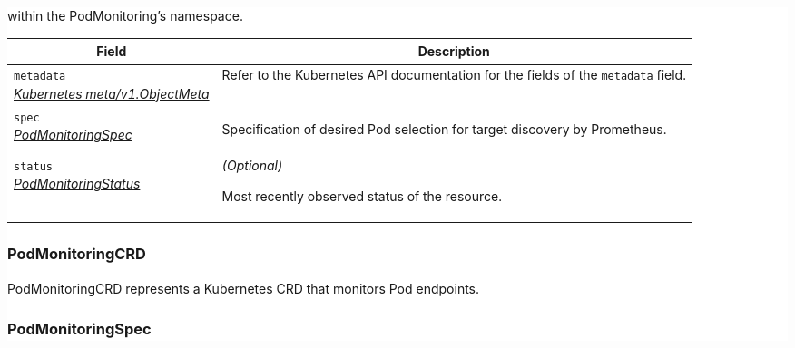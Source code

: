 within the PodMonitoring&rsquo;s namespace.</p>
</div>
<table>
<thead>
<tr>
<th>Field</th>
<th>Description</th>
</tr>
</thead>
<tbody>
<tr>
<td>
<code>metadata</code><br/>
<em>
<a href="https://kubernetes.io/docs/reference/generated/kubernetes-api/v1.24/#objectmeta-v1-meta">
Kubernetes meta/v1.ObjectMeta
</a>
</em>
</td>
<td>
Refer to the Kubernetes API documentation for the fields of the
<code>metadata</code> field.
</td>
</tr>
<tr>
<td>
<code>spec</code><br/>
<em>
<a href="#monitoring.googleapis.com/v1.PodMonitoringSpec">
PodMonitoringSpec
</a>
</em>
</td>
<td>
<p>Specification of desired Pod selection for target discovery by
Prometheus.</p>
</td>
</tr>
<tr>
<td>
<code>status</code><br/>
<em>
<a href="#monitoring.googleapis.com/v1.PodMonitoringStatus">
PodMonitoringStatus
</a>
</em>
</td>
<td>
<em>(Optional)</em>
<p>Most recently observed status of the resource.</p>
</td>
</tr>
</tbody>
</table>
<h3 id="monitoring.googleapis.com/v1.PodMonitoringCRD">
<span id="PodMonitoringCRD">PodMonitoringCRD
</span>
</h3>
<div>
<p>PodMonitoringCRD represents a Kubernetes CRD that monitors Pod endpoints.</p>
</div>
<h3 id="monitoring.googleapis.com/v1.PodMonitoringSpec">
<span id="PodMonitoringSpec">PodMonitoringSpec
</span>